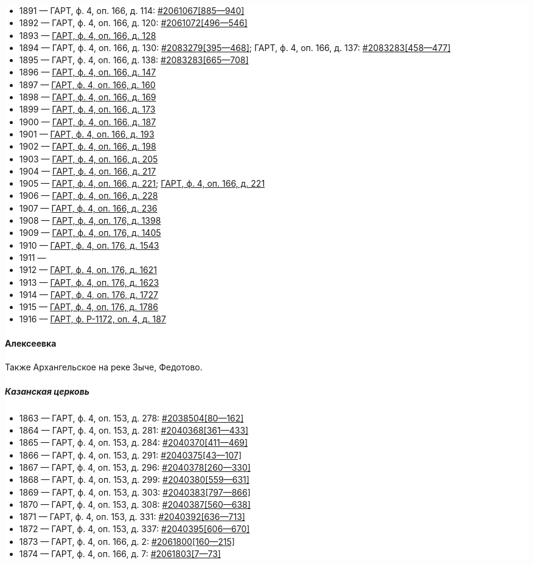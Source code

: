 - 1891 — ГАРТ, ф. 4, оп. 166, д. 114: [#2061067[885—940]](https://www.familysearch.org/search/film/007436592?i=884)
- 1892 — ГАРТ, ф. 4, оп. 166, д. 120: [#2061072[496—546]](https://www.familysearch.org/search/film/007436596?i=495)
- 1893 — [ГАРТ, ф. 4, оп. 166, д. 128](https://www.familysearch.org/ark:/61903/3:1:3QS7-99Z9-72WB)
- 1894 — ГАРТ, ф. 4, оп. 166, д. 130: [#2083279[395—468]](https://www.familysearch.org/search/film/007436889?i=394); ГАРТ, ф. 4, оп. 166, д. 137: [#2083283[458—477]](https://www.familysearch.org/search/film/007436893?i=457)
- 1895 — ГАРТ, ф. 4, оп. 166, д. 138: [#2083283[665—708]](https://www.familysearch.org/search/film/007436893?i=664)
- 1896 — [ГАРТ, ф. 4, оп. 166, д. 147](https://www.familysearch.org/ark:/61903/3:1:3QSQ-G9ZM-L8S5)
- 1897 — [ГАРТ, ф. 4, оп. 166, д. 160](https://www.familysearch.org/ark:/61903/3:1:3QSQ-G9ZM-GSFH)
- 1898 — [ГАРТ, ф. 4, оп. 166, д. 169](https://www.familysearch.org/ark:/61903/3:1:3QS7-89ZM-PQ31)
- 1899 — [ГАРТ, ф. 4, оп. 166, д. 173](https://www.familysearch.org/ark:/61903/3:1:3QSQ-G9Z9-HHW3)
- 1900 — [ГАРТ, ф. 4, оп. 166, д. 187](https://www.familysearch.org/ark:/61903/3:1:3QS7-89Z9-M7Q2)
- 1901 — [ГАРТ, ф. 4, оп. 166, д. 193](https://www.familysearch.org/ark:/61903/3:1:3QS7-99Z9-SX44)
- 1902 — [ГАРТ, ф. 4, оп. 166, д. 198](https://www.familysearch.org/ark:/61903/3:1:3QS7-99Z9-CJWS)
- 1903 — [ГАРТ, ф. 4, оп. 166, д. 205](https://www.familysearch.org/ark:/61903/3:1:3QS7-89Z9-Q5RR)
- 1904 — [ГАРТ, ф. 4, оп. 166, д. 217](https://www.familysearch.org/ark:/61903/3:1:3QS7-89Z9-HN42)
- 1905 — [ГАРТ, ф. 4, оп. 166, д. 221](https://www.familysearch.org/ark:/61903/3:1:3QS7-89Z9-ZG48); [ГАРТ, ф. 4, оп. 166, д. 221](https://www.familysearch.org/ark:/61903/3:1:3QSQ-G9ZH-N9K7)
- 1906 — [ГАРТ, ф. 4, оп. 166, д. 228](https://www.familysearch.org/ark:/61903/3:1:3QSQ-G9ZM-5FG)
- 1907 — [ГАРТ, ф. 4, оп. 166, д. 236](https://www.familysearch.org/ark:/61903/3:1:3QS7-L9Z9-WQVT)
- 1908 — [ГАРТ, ф. 4, оп. 176, д. 1398](https://www.familysearch.org/ark:/61903/3:1:3QSQ-G9ZS-S3V7)
- 1909 — [ГАРТ, ф. 4, оп. 176, д. 1405](https://www.familysearch.org/ark:/61903/3:1:3QS7-99Z9-DVVM)
- 1910 — [ГАРТ, ф. 4, оп. 176, д. 1543](https://www.familysearch.org/ark:/61903/3:1:3QS7-L9ZS-D4XP)
- 1911 — 
- 1912 — [ГАРТ, ф. 4, оп. 176, д. 1621](https://www.familysearch.org/ark:/61903/3:1:3QS7-L9ZS-681V)
- 1913 — [ГАРТ, ф. 4, оп. 176, д. 1623](https://www.familysearch.org/ark:/61903/3:1:3QS7-L9ZS-Z9DM-2)
- 1914 — [ГАРТ, ф. 4, оп. 176, д. 1727](https://www.familysearch.org/ark:/61903/3:1:3QS7-89ZS-67H)
- 1915 — [ГАРТ, ф. 4, оп. 176, д. 1786](https://www.familysearch.org/ark:/61903/3:1:3QS7-L9ZS-46L)
- 1916 — [ГАРТ, ф. Р-1172, оп. 4, д. 187](https://www.familysearch.org/ark:/61903/3:1:3QS7-89ZS-69ZS-K)

#### Алексеевка

Также Архангельское на реке Зыче, Федотово.

##### Казанская церковь

- 1863 — ГАРТ, ф. 4, оп. 153, д. 278: [#2038504[80—162]](https://www.familysearch.org/search/film/007436483?i=79)
- 1864 — ГАРТ, ф. 4, оп. 153, д. 281: [#2040368[361—433]](https://www.familysearch.org/search/film/007436371?i=360)
- 1865 — ГАРТ, ф. 4, оп. 153, д. 284: [#2040370[411—469]](https://www.familysearch.org/search/film/007436373?i=410)
- 1866 — ГАРТ, ф. 4, оп. 153, д. 291: [#2040375[43—107]](https://www.familysearch.org/search/film/007436378?i=42)
- 1867 — ГАРТ, ф. 4, оп. 153, д. 296: [#2040378[260—330]](https://www.familysearch.org/search/film/007436381?i=259)
- 1868 — ГАРТ, ф. 4, оп. 153, д. 299: [#2040380[559—631]](https://www.familysearch.org/search/film/007436403?i=558)
- 1869 — ГАРТ, ф. 4, оп. 153, д. 303: [#2040383[797—866]](https://www.familysearch.org/search/film/007436400?i=796)
- 1870 — ГАРТ, ф. 4, оп. 153, д. 308: [#2040387[560—638]](https://www.familysearch.org/search/film/007436396?i=559)
- 1871 — ГАРТ, ф. 4, оп. 153, д. 331: [#2040392[636—713]](https://www.familysearch.org/search/film/007436391?i=635)
- 1872 — ГАРТ, ф. 4, оп. 153, д. 337: [#2040395[606—670]](https://www.familysearch.org/search/film/007436388?i=605)
- 1873 — ГАРТ, ф. 4, оп. 166, д. 2: [#2061800[160—215]](https://www.familysearch.org/search/film/007436696?i=159)
- 1874 — ГАРТ, ф. 4, оп. 166, д. 7: [#2061803[7—73]](https://www.familysearch.org/search/film/007436665?i=6)